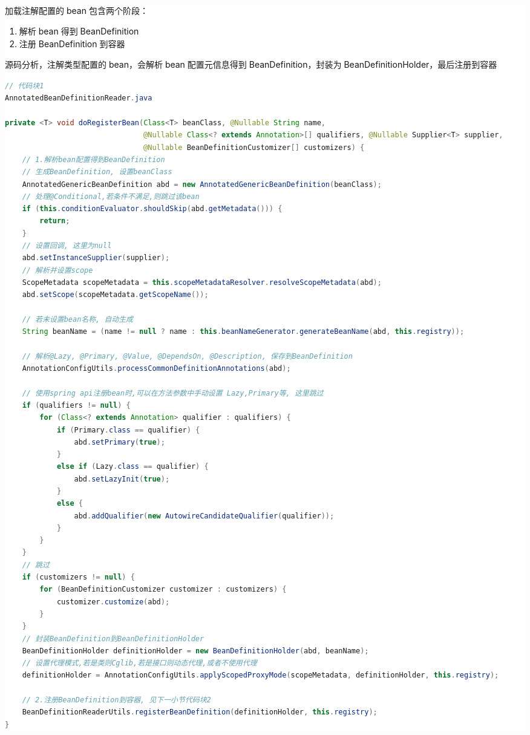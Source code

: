 
加载注解配置的 bean  包含两个阶段：

1. 解析 bean 得到 BeanDefinition
2. 注册 BeanDefinition 到容器

源码分析，注解类型配置的 bean，会解析 bean 配置元信息得到 BeanDefinition，封装为 BeanDefinitionHolder，最后注册到容器

```java
// 代码块1
AnnotatedBeanDefinitionReader.java

private <T> void doRegisterBean(Class<T> beanClass, @Nullable String name,
                                @Nullable Class<? extends Annotation>[] qualifiers, @Nullable Supplier<T> supplier,
                                @Nullable BeanDefinitionCustomizer[] customizers) {
	// 1.解析bean配置得到BeanDefinition
    // 生成BeanDefinition, 设置beanClass
    AnnotatedGenericBeanDefinition abd = new AnnotatedGenericBeanDefinition(beanClass);
    // 处理@Conditional,若条件不满足,则跳过该bean
    if (this.conditionEvaluator.shouldSkip(abd.getMetadata())) {
        return;
    }
	// 设置回调, 这里为null
    abd.setInstanceSupplier(supplier);
    // 解析并设置scope
    ScopeMetadata scopeMetadata = this.scopeMetadataResolver.resolveScopeMetadata(abd);
    abd.setScope(scopeMetadata.getScopeName());
    
    // 若未设置bean名称, 自动生成
    String beanName = (name != null ? name : this.beanNameGenerator.generateBeanName(abd, this.registry));

    // 解析@Lazy, @Primary, @Value, @DependsOn, @Description, 保存到BeanDefinition
    AnnotationConfigUtils.processCommonDefinitionAnnotations(abd);
    
    // 使用spring api注册bean时,可以在方法参数中手动设置 Lazy,Primary等, 这里跳过
    if (qualifiers != null) {
        for (Class<? extends Annotation> qualifier : qualifiers) {
            if (Primary.class == qualifier) {
                abd.setPrimary(true);
            }
            else if (Lazy.class == qualifier) {
                abd.setLazyInit(true);
            }
            else {
                abd.addQualifier(new AutowireCandidateQualifier(qualifier));
            }
        }
    }
    // 跳过
    if (customizers != null) {
        for (BeanDefinitionCustomizer customizer : customizers) {
            customizer.customize(abd);
        }
    }
	// 封装BeanDefinition到BeanDefinitionHolder
    BeanDefinitionHolder definitionHolder = new BeanDefinitionHolder(abd, beanName);
    // 设置代理模式,若是类则Cglib,若是接口则动态代理,或者不使用代理
    definitionHolder = AnnotationConfigUtils.applyScopedProxyMode(scopeMetadata, definitionHolder, this.registry);
    
    // 2.注册BeanDefinition到容器, 见下一小节代码块2
    BeanDefinitionReaderUtils.registerBeanDefinition(definitionHolder, this.registry);
}
```